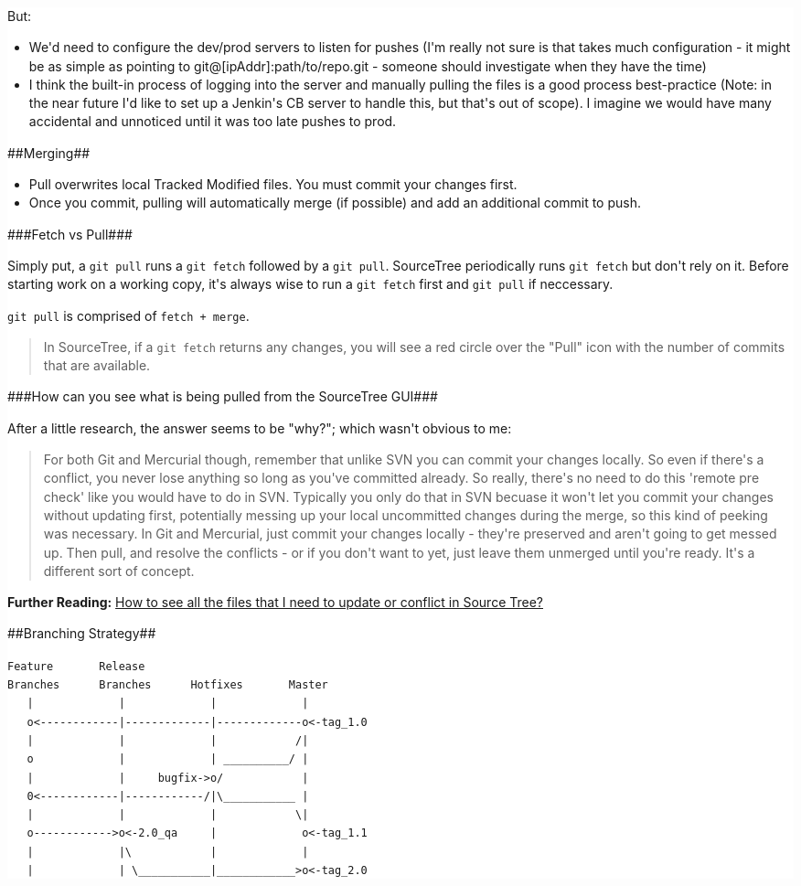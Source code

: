 But:
* We'd need to configure the dev/prod servers to listen for pushes (I'm really
  not sure is that takes much configuration - it might be as simple as pointing
  to git@[ipAddr]:path/to/repo.git - someone should investigate when they have
  the time)
* I think the built-in process of logging into the server and manually pulling
  the files is a good process best-practice (Note: in the near future I'd like 
  to set up a Jenkin's CB server to handle this, but that's out of scope). I 
  imagine we would have many accidental and unnoticed until it was too late 
  pushes to prod.

##Merging##

* Pull overwrites local Tracked Modified files. You must commit your changes 
  first.
* Once you commit, pulling will automatically merge (if possible) and add an
  additional commit to push.

###Fetch vs Pull###

Simply put, a `git pull` runs a `git fetch` followed by a `git pull`.
SourceTree periodically runs `git fetch` but don't rely on it. Before starting
work on a working copy, it's always wise to run a `git fetch` first and `git
pull` if neccessary.

`git pull` is comprised of `fetch + merge`.

> In SourceTree, if a `git fetch` returns any changes, you will see a red
> circle over the "Pull" icon with the number of commits that are available.

###How can you see what is being pulled from the SourceTree GUI###

After a little research, the answer seems to be "why?"; which wasn't obvious
to me:

> For both Git and Mercurial though, remember that unlike SVN you can commit
> your changes locally. So even if there's a conflict, you never lose anything
> so long as you've committed already. So really, there's no need to do this 
> 'remote pre check' like you would have to do in SVN. Typically you only do 
> that in SVN becuase it won't let you commit your changes without updating 
> first, potentially messing up your local uncommitted changes during the 
> merge, so this kind of peeking was necessary. In Git and Mercurial, just 
> commit your changes locally - they're preserved and aren't going to get 
> messed up. Then pull, and resolve the conflicts - or if you don't want to 
> yet, just leave them unmerged until you're ready. It's a different sort of 
> concept.

**Further Reading:** [How to see all the files that I need to update or conflict in Source Tree?](https://answers.atlassian.com/questions/37828/how-to-see-all-the-files-that-i-need-to-update-or-conflict-in-source-tree)

##Branching Strategy##

    Feature       Release        
    Branches      Branches      Hotfixes       Master
       |             |             |             |
       o<------------|-------------|-------------o<-tag_1.0
       |             |             |            /|
       o             |             | __________/ |
       |             |     bugfix->o/            |
       0<------------|------------/|\___________ |
       |             |             |            \|
       o------------>o<-2.0_qa     |             o<-tag_1.1
       |             |\            |             |
       |             | \___________|____________>o<-tag_2.0